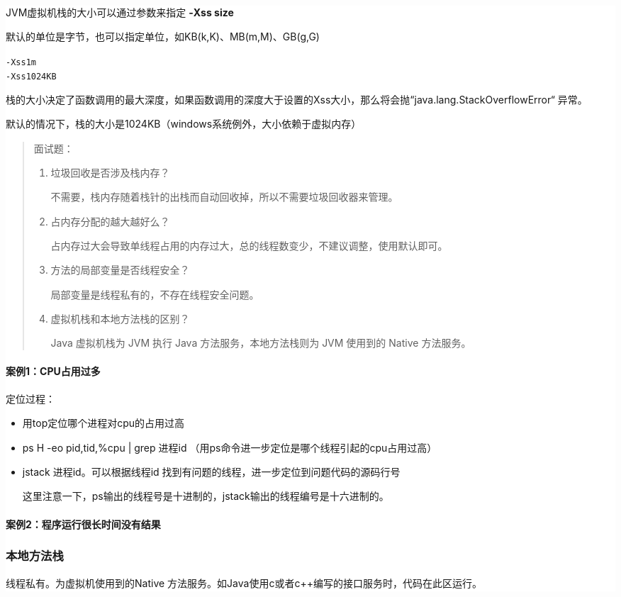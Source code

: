 JVM虚拟机栈的大小可以通过参数来指定    **-Xss size**

默认的单位是字节，也可以指定单位，如KB(k,K)、MB(m,M)、GB(g,G)

```
-Xss1m
-Xss1024KB
```

栈的大小决定了函数调用的最大深度，如果函数调用的深度大于设置的Xss大小，那么将会抛“java.lang.StackOverflowError“ 异常。

默认的情况下，栈的大小是1024KB（windows系统例外，大小依赖于虚拟内存）



> 面试题：
>
> 1. 垃圾回收是否涉及栈内存？
>
>    不需要，栈内存随着栈针的出栈而自动回收掉，所以不需要垃圾回收器来管理。
>
> 2. 占内存分配的越大越好么？
>
>    占内存过大会导致单线程占用的内存过大，总的线程数变少，不建议调整，使用默认即可。
>
> 3. 方法的局部变量是否线程安全？
>
>    局部变量是线程私有的，不存在线程安全问题。
>
> 4. 虚拟机栈和本地方法栈的区别？
>
>    Java 虚拟机栈为 JVM 执行 Java 方法服务，本地方法栈则为 JVM 使用到的 Native 方法服务。





#### 案例1：CPU占用过多

定位过程：

- 用top定位哪个进程对cpu的占用过高

- ps H -eo pid,tid,%cpu | grep 进程id （用ps命令进一步定位是哪个线程引起的cpu占用过高）

- jstack 进程id。可以根据线程id 找到有问题的线程，进一步定位到问题代码的源码行号

  这里注意一下，ps输出的线程号是十进制的，jstack输出的线程编号是十六进制的。



#### 案例2：程序运行很长时间没有结果







### 本地方法栈

线程私有。为虚拟机使用到的Native 方法服务。如Java使用c或者c++编写的接口服务时，代码在此区运行。
